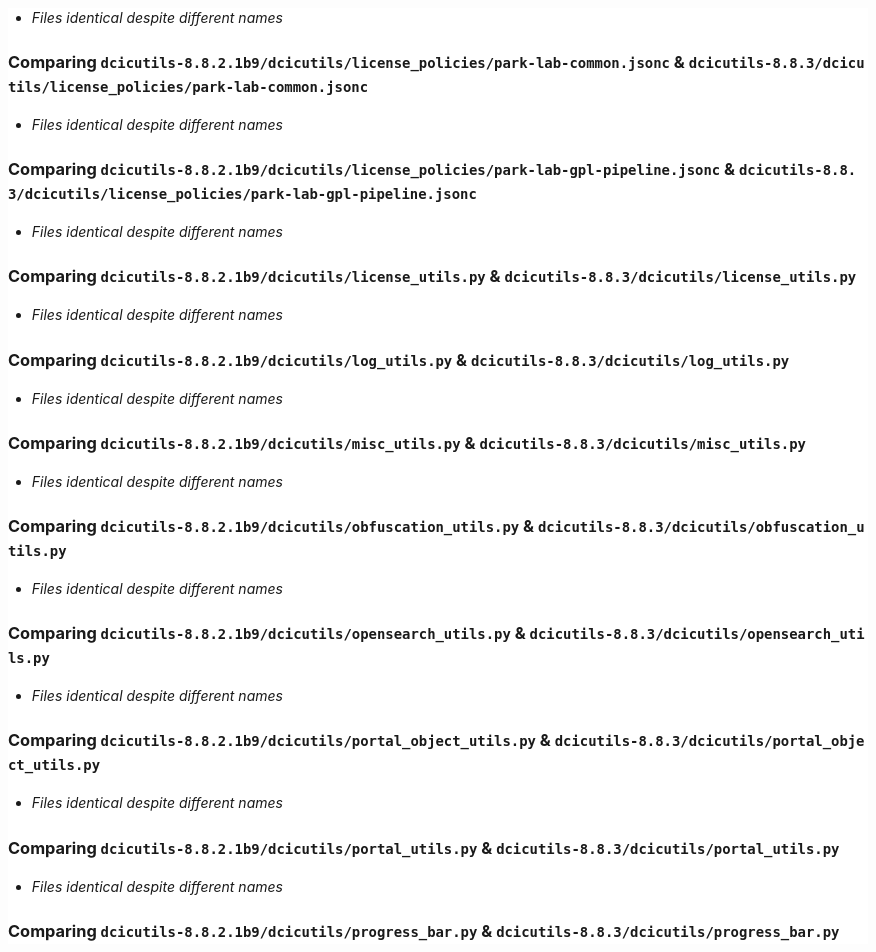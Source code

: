  * *Files identical despite different names*

### Comparing `dcicutils-8.8.2.1b9/dcicutils/license_policies/park-lab-common.jsonc` & `dcicutils-8.8.3/dcicutils/license_policies/park-lab-common.jsonc`

 * *Files identical despite different names*

### Comparing `dcicutils-8.8.2.1b9/dcicutils/license_policies/park-lab-gpl-pipeline.jsonc` & `dcicutils-8.8.3/dcicutils/license_policies/park-lab-gpl-pipeline.jsonc`

 * *Files identical despite different names*

### Comparing `dcicutils-8.8.2.1b9/dcicutils/license_utils.py` & `dcicutils-8.8.3/dcicutils/license_utils.py`

 * *Files identical despite different names*

### Comparing `dcicutils-8.8.2.1b9/dcicutils/log_utils.py` & `dcicutils-8.8.3/dcicutils/log_utils.py`

 * *Files identical despite different names*

### Comparing `dcicutils-8.8.2.1b9/dcicutils/misc_utils.py` & `dcicutils-8.8.3/dcicutils/misc_utils.py`

 * *Files identical despite different names*

### Comparing `dcicutils-8.8.2.1b9/dcicutils/obfuscation_utils.py` & `dcicutils-8.8.3/dcicutils/obfuscation_utils.py`

 * *Files identical despite different names*

### Comparing `dcicutils-8.8.2.1b9/dcicutils/opensearch_utils.py` & `dcicutils-8.8.3/dcicutils/opensearch_utils.py`

 * *Files identical despite different names*

### Comparing `dcicutils-8.8.2.1b9/dcicutils/portal_object_utils.py` & `dcicutils-8.8.3/dcicutils/portal_object_utils.py`

 * *Files identical despite different names*

### Comparing `dcicutils-8.8.2.1b9/dcicutils/portal_utils.py` & `dcicutils-8.8.3/dcicutils/portal_utils.py`

 * *Files identical despite different names*

### Comparing `dcicutils-8.8.2.1b9/dcicutils/progress_bar.py` & `dcicutils-8.8.3/dcicutils/progress_bar.py`
